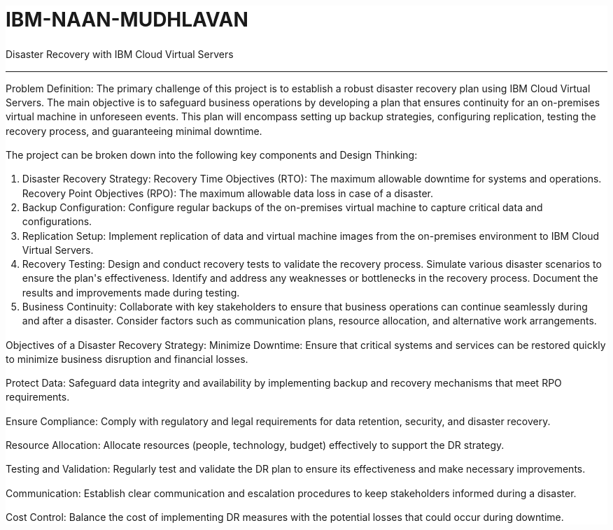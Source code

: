 # IBM-NAAN-MUDHLAVAN
Disaster Recovery with IBM Cloud Virtual Servers
******
Problem Definition: 
The primary challenge of this project is to establish a robust disaster recovery plan using IBM Cloud Virtual Servers. The main objective is to safeguard business operations by developing a plan that ensures continuity for an on-premises virtual machine in unforeseen events. This plan will encompass setting up backup strategies, configuring replication, testing the recovery process, and guaranteeing minimal downtime.

The project can be broken down into the following key components and Design Thinking:

1. Disaster Recovery Strategy:
Recovery Time Objectives (RTO): The maximum allowable downtime for systems and     operations.
Recovery Point Objectives (RPO): The maximum allowable data loss in case of a disaster.
2. Backup Configuration:
Configure regular backups of the on-premises virtual machine to capture critical data                        and configurations.    
3. Replication Setup:
Implement replication of data and virtual machine images from the on-premises environment to IBM Cloud Virtual Servers.
4. Recovery Testing:
 Design and conduct recovery tests to validate the recovery process.
 Simulate various disaster scenarios to ensure the plan's effectiveness.
 Identify and address any weaknesses or bottlenecks in the recovery process.
 Document the results and improvements made during testing.
5. Business Continuity:
Collaborate with key stakeholders to ensure that business operations can continue seamlessly during and after a disaster.
Consider factors such as communication plans, resource allocation, and alternative work arrangements.


Objectives of a Disaster Recovery Strategy:
Minimize Downtime: Ensure that critical systems and services can be restored quickly to minimize business disruption and financial losses.

Protect Data: Safeguard data integrity and availability by implementing backup and recovery mechanisms that meet RPO requirements.


Ensure Compliance: Comply with regulatory and legal requirements for data retention, security, and disaster recovery.

Resource Allocation: Allocate resources (people, technology, budget) effectively to support the DR strategy.

Testing and Validation: Regularly test and validate the DR plan to ensure its effectiveness and make necessary improvements.

Communication: Establish clear communication and escalation procedures to keep stakeholders informed during a disaster.

Cost Control: Balance the cost of implementing DR measures with the potential losses that could occur during downtime.
